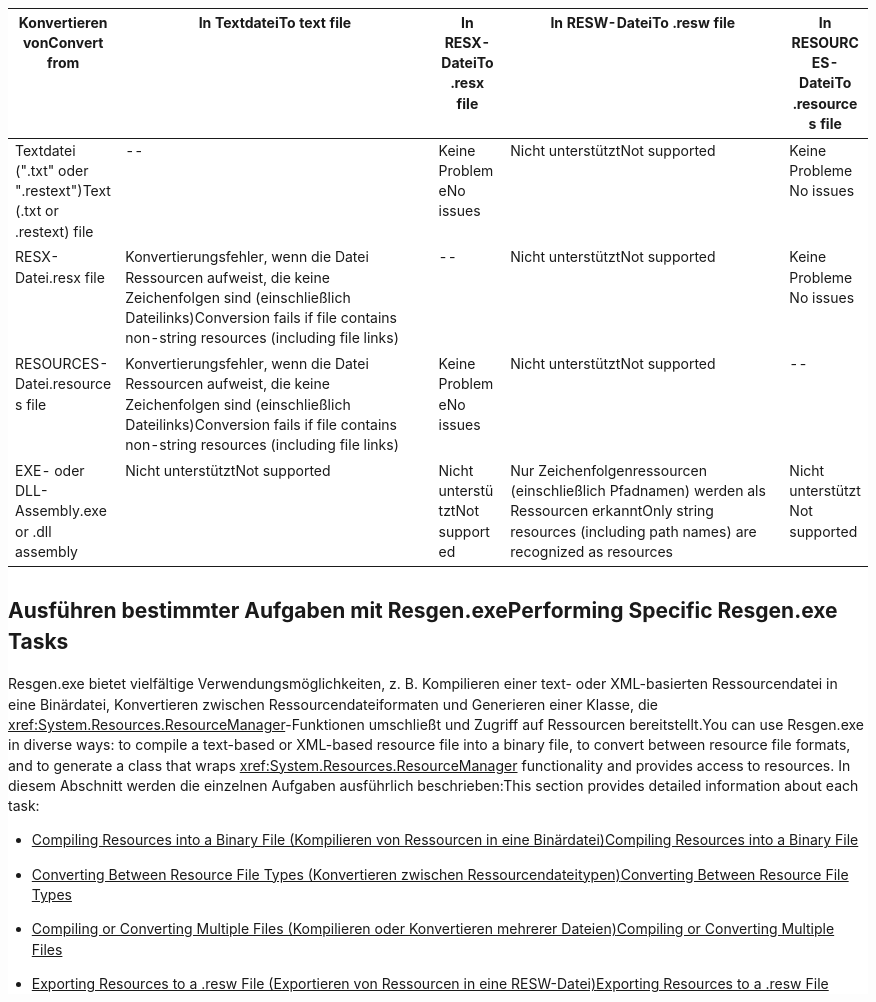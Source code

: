 |<span data-ttu-id="3786b-209">Konvertieren von</span><span class="sxs-lookup"><span data-stu-id="3786b-209">Convert from</span></span>|<span data-ttu-id="3786b-210">In Textdatei</span><span class="sxs-lookup"><span data-stu-id="3786b-210">To text file</span></span>|<span data-ttu-id="3786b-211">In RESX-Datei</span><span class="sxs-lookup"><span data-stu-id="3786b-211">To .resx file</span></span>|<span data-ttu-id="3786b-212">In RESW-Datei</span><span class="sxs-lookup"><span data-stu-id="3786b-212">To .resw file</span></span>|<span data-ttu-id="3786b-213">In RESOURCES-Datei</span><span class="sxs-lookup"><span data-stu-id="3786b-213">To .resources file</span></span>|  
|------------------|------------------|-------------------|-------------------|------------------------|  
|<span data-ttu-id="3786b-214">Textdatei (".txt" oder ".restext")</span><span class="sxs-lookup"><span data-stu-id="3786b-214">Text (.txt or .restext) file</span></span>|--|<span data-ttu-id="3786b-215">Keine Probleme</span><span class="sxs-lookup"><span data-stu-id="3786b-215">No issues</span></span>|<span data-ttu-id="3786b-216">Nicht unterstützt</span><span class="sxs-lookup"><span data-stu-id="3786b-216">Not supported</span></span>|<span data-ttu-id="3786b-217">Keine Probleme</span><span class="sxs-lookup"><span data-stu-id="3786b-217">No issues</span></span>|  
|<span data-ttu-id="3786b-218">RESX-Datei</span><span class="sxs-lookup"><span data-stu-id="3786b-218">.resx file</span></span>|<span data-ttu-id="3786b-219">Konvertierungsfehler, wenn die Datei Ressourcen aufweist, die keine Zeichenfolgen sind (einschließlich Dateilinks)</span><span class="sxs-lookup"><span data-stu-id="3786b-219">Conversion fails if file contains non-string resources (including file links)</span></span>|--|<span data-ttu-id="3786b-220">Nicht unterstützt</span><span class="sxs-lookup"><span data-stu-id="3786b-220">Not supported</span></span>|<span data-ttu-id="3786b-221">Keine Probleme</span><span class="sxs-lookup"><span data-stu-id="3786b-221">No issues</span></span>|  
|<span data-ttu-id="3786b-222">RESOURCES-Datei</span><span class="sxs-lookup"><span data-stu-id="3786b-222">.resources file</span></span>|<span data-ttu-id="3786b-223">Konvertierungsfehler, wenn die Datei Ressourcen aufweist, die keine Zeichenfolgen sind (einschließlich Dateilinks)</span><span class="sxs-lookup"><span data-stu-id="3786b-223">Conversion fails if file contains non-string resources (including file links)</span></span>|<span data-ttu-id="3786b-224">Keine Probleme</span><span class="sxs-lookup"><span data-stu-id="3786b-224">No issues</span></span>|<span data-ttu-id="3786b-225">Nicht unterstützt</span><span class="sxs-lookup"><span data-stu-id="3786b-225">Not supported</span></span>|--|  
|<span data-ttu-id="3786b-226">EXE- oder DLL-Assembly</span><span class="sxs-lookup"><span data-stu-id="3786b-226">.exe or .dll assembly</span></span>|<span data-ttu-id="3786b-227">Nicht unterstützt</span><span class="sxs-lookup"><span data-stu-id="3786b-227">Not supported</span></span>|<span data-ttu-id="3786b-228">Nicht unterstützt</span><span class="sxs-lookup"><span data-stu-id="3786b-228">Not supported</span></span>|<span data-ttu-id="3786b-229">Nur Zeichenfolgenressourcen (einschließlich Pfadnamen) werden als Ressourcen erkannt</span><span class="sxs-lookup"><span data-stu-id="3786b-229">Only string resources (including path names) are recognized as resources</span></span>|<span data-ttu-id="3786b-230">Nicht unterstützt</span><span class="sxs-lookup"><span data-stu-id="3786b-230">Not supported</span></span>|  
  
## <a name="performing-specific-resgenexe-tasks"></a><span data-ttu-id="3786b-231">Ausführen bestimmter Aufgaben mit Resgen.exe</span><span class="sxs-lookup"><span data-stu-id="3786b-231">Performing Specific Resgen.exe Tasks</span></span>  
 <span data-ttu-id="3786b-232">Resgen.exe bietet vielfältige Verwendungsmöglichkeiten, z. B. Kompilieren einer text- oder XML-basierten Ressourcendatei in eine Binärdatei, Konvertieren zwischen Ressourcendateiformaten und Generieren einer Klasse, die <xref:System.Resources.ResourceManager>-Funktionen umschließt und Zugriff auf Ressourcen bereitstellt.</span><span class="sxs-lookup"><span data-stu-id="3786b-232">You can use Resgen.exe in diverse ways: to compile a text-based or XML-based resource file into a binary file, to convert between resource file formats, and to generate a class that wraps <xref:System.Resources.ResourceManager> functionality and provides access to resources.</span></span> <span data-ttu-id="3786b-233">In diesem Abschnitt werden die einzelnen Aufgaben ausführlich beschrieben:</span><span class="sxs-lookup"><span data-stu-id="3786b-233">This section provides detailed information about each task:</span></span>  
  
- [<span data-ttu-id="3786b-234">Compiling Resources into a Binary File (Kompilieren von Ressourcen in eine Binärdatei)</span><span class="sxs-lookup"><span data-stu-id="3786b-234">Compiling Resources into a Binary File</span></span>](resgen-exe-resource-file-generator.md#Compiling)  
  
- [<span data-ttu-id="3786b-235">Converting Between Resource File Types (Konvertieren zwischen Ressourcendateitypen)</span><span class="sxs-lookup"><span data-stu-id="3786b-235">Converting Between Resource File Types</span></span>](resgen-exe-resource-file-generator.md#Convert)  
  
- [<span data-ttu-id="3786b-236">Compiling or Converting Multiple Files (Kompilieren oder Konvertieren mehrerer Dateien)</span><span class="sxs-lookup"><span data-stu-id="3786b-236">Compiling or Converting Multiple Files</span></span>](resgen-exe-resource-file-generator.md#Multiple)  
  
- [<span data-ttu-id="3786b-237">Exporting Resources to a .resw File (Exportieren von Ressourcen in eine RESW-Datei)</span><span class="sxs-lookup"><span data-stu-id="3786b-237">Exporting Resources to a .resw File</span></span>](resgen-exe-resource-file-generator.md#Exporting)  
  